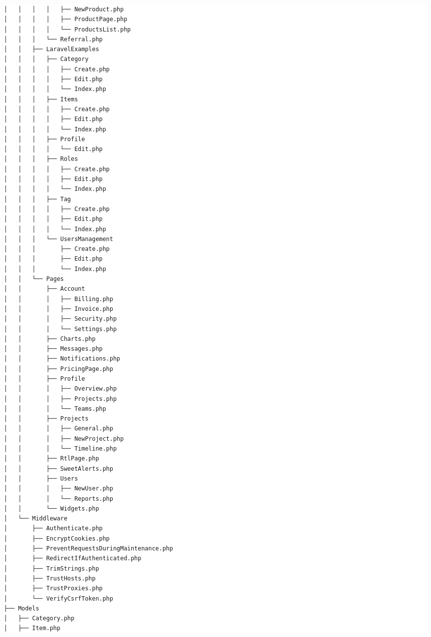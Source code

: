 ```
│   │   │   │   ├── NewProduct.php
│   │   │   │   ├── ProductPage.php
│   │   │   │   └── ProductsList.php
│   │   │   └── Referral.php
│   │   ├── LaravelExamples
│   │   │   ├── Category
│   │   │   │   ├── Create.php
│   │   │   │   ├── Edit.php
│   │   │   │   └── Index.php
│   │   │   ├── Items
│   │   │   │   ├── Create.php
│   │   │   │   ├── Edit.php
│   │   │   │   └── Index.php
│   │   │   ├── Profile
│   │   │   │   └── Edit.php
│   │   │   ├── Roles
│   │   │   │   ├── Create.php
│   │   │   │   ├── Edit.php
│   │   │   │   └── Index.php
│   │   │   ├── Tag
│   │   │   │   ├── Create.php
│   │   │   │   ├── Edit.php
│   │   │   │   └── Index.php
│   │   │   └── UsersManagement
│   │   │       ├── Create.php
│   │   │       ├── Edit.php
│   │   │       └── Index.php
│   │   └── Pages
│   │       ├── Account
│   │       │   ├── Billing.php
│   │       │   ├── Invoice.php
│   │       │   ├── Security.php
│   │       │   └── Settings.php
│   │       ├── Charts.php
│   │       ├── Messages.php
│   │       ├── Notifications.php
│   │       ├── PricingPage.php
│   │       ├── Profile
│   │       │   ├── Overview.php
│   │       │   ├── Projects.php
│   │       │   └── Teams.php
│   │       ├── Projects
│   │       │   ├── General.php
│   │       │   ├── NewProject.php
│   │       │   └── Timeline.php
│   │       ├── RtlPage.php
│   │       ├── SweetAlerts.php
│   │       ├── Users
│   │       │   ├── NewUser.php
│   │       │   └── Reports.php
│   │       └── Widgets.php
│   └── Middleware
│       ├── Authenticate.php
│       ├── EncryptCookies.php
│       ├── PreventRequestsDuringMaintenance.php
│       ├── RedirectIfAuthenticated.php
│       ├── TrimStrings.php
│       ├── TrustHosts.php
│       ├── TrustProxies.php
│       └── VerifyCsrfToken.php
├── Models
│   ├── Category.php
│   ├── Item.php
```